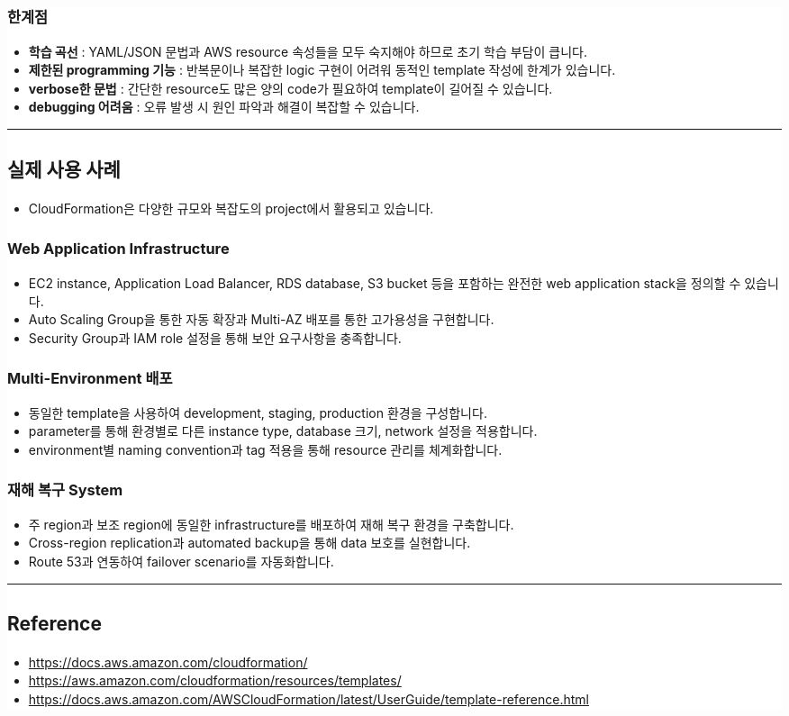 
### 한계점

- **학습 곡선** : YAML/JSON 문법과 AWS resource 속성들을 모두 숙지해야 하므로 초기 학습 부담이 큽니다.
- **제한된 programming 기능** : 반복문이나 복잡한 logic 구현이 어려워 동적인 template 작성에 한계가 있습니다.
- **verbose한 문법** : 간단한 resource도 많은 양의 code가 필요하여 template이 길어질 수 있습니다.
- **debugging 어려움** : 오류 발생 시 원인 파악과 해결이 복잡할 수 있습니다.


---


## 실제 사용 사례

- CloudFormation은 다양한 규모와 복잡도의 project에서 활용되고 있습니다.


### Web Application Infrastructure

- EC2 instance, Application Load Balancer, RDS database, S3 bucket 등을 포함하는 완전한 web application stack을 정의할 수 있습니다.
- Auto Scaling Group을 통한 자동 확장과 Multi-AZ 배포를 통한 고가용성을 구현합니다.
- Security Group과 IAM role 설정을 통해 보안 요구사항을 충족합니다.


### Multi-Environment 배포

- 동일한 template을 사용하여 development, staging, production 환경을 구성합니다.
- parameter를 통해 환경별로 다른 instance type, database 크기, network 설정을 적용합니다.
- environment별 naming convention과 tag 적용을 통해 resource 관리를 체계화합니다.


### 재해 복구 System

- 주 region과 보조 region에 동일한 infrastructure를 배포하여 재해 복구 환경을 구축합니다.
- Cross-region replication과 automated backup을 통해 data 보호를 실현합니다.
- Route 53과 연동하여 failover scenario를 자동화합니다.


---


## Reference

- <https://docs.aws.amazon.com/cloudformation/>
- <https://aws.amazon.com/cloudformation/resources/templates/>
- <https://docs.aws.amazon.com/AWSCloudFormation/latest/UserGuide/template-reference.html>

